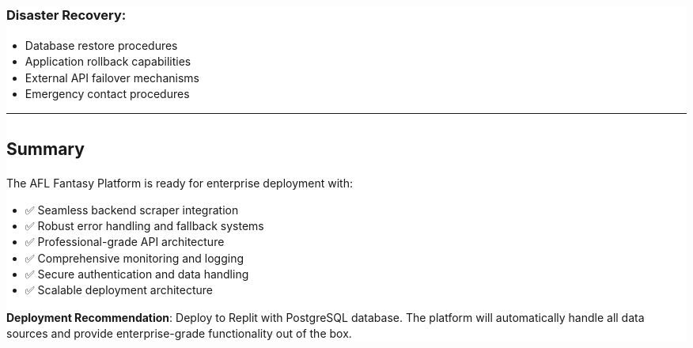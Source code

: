 ### Disaster Recovery:
- Database restore procedures
- Application rollback capabilities
- External API failover mechanisms
- Emergency contact procedures

---

## Summary

The AFL Fantasy Platform is ready for enterprise deployment with:
- ✅ Seamless backend scraper integration
- ✅ Robust error handling and fallback systems  
- ✅ Professional-grade API architecture
- ✅ Comprehensive monitoring and logging
- ✅ Secure authentication and data handling
- ✅ Scalable deployment architecture

**Deployment Recommendation**: Deploy to Replit with PostgreSQL database. The platform will automatically handle all data sources and provide enterprise-grade functionality out of the box.